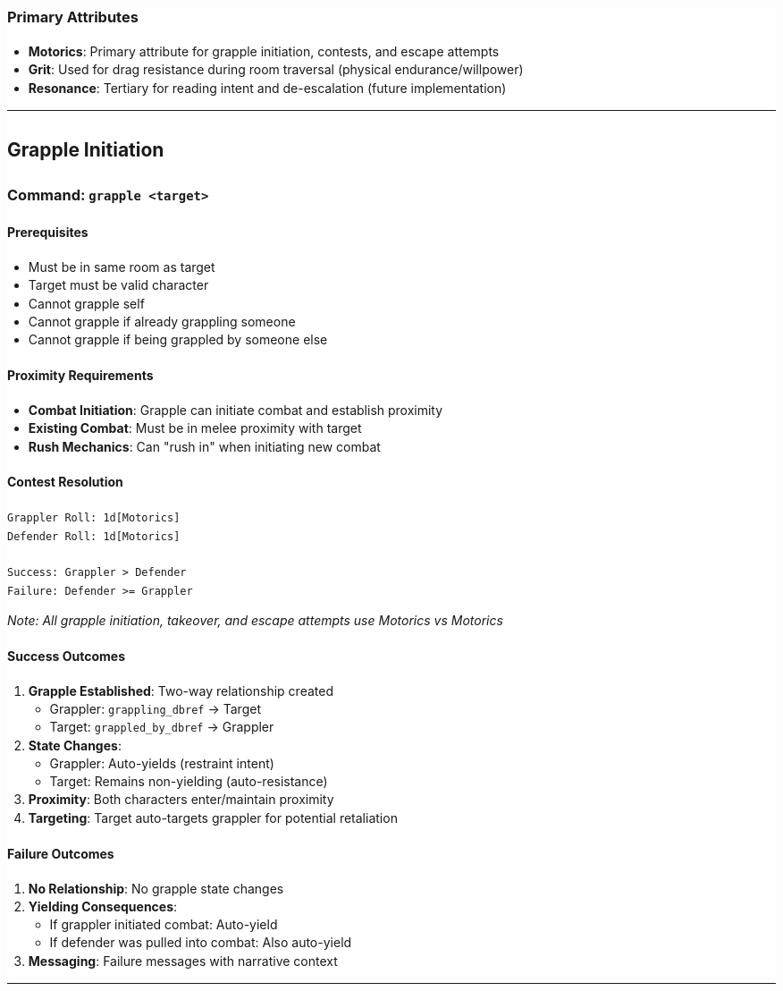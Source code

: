 ### Primary Attributes
- **Motorics**: Primary attribute for grapple initiation, contests, and escape attempts
- **Grit**: Used for drag resistance during room traversal (physical endurance/willpower)
- **Resonance**: Tertiary for reading intent and de-escalation (future implementation)

---

## Grapple Initiation

### Command: `grapple <target>`

#### **Prerequisites**
- Must be in same room as target
- Target must be valid character
- Cannot grapple self
- Cannot grapple if already grappling someone
- Cannot grapple if being grappled by someone else

#### **Proximity Requirements**
- **Combat Initiation**: Grapple can initiate combat and establish proximity
- **Existing Combat**: Must be in melee proximity with target
- **Rush Mechanics**: Can "rush in" when initiating new combat

#### **Contest Resolution**
```
Grappler Roll: 1d[Motorics]
Defender Roll: 1d[Motorics]

Success: Grappler > Defender
Failure: Defender >= Grappler
```

*Note: All grapple initiation, takeover, and escape attempts use Motorics vs Motorics*

#### **Success Outcomes**
1. **Grapple Established**: Two-way relationship created
   - Grappler: `grappling_dbref` → Target
   - Target: `grappled_by_dbref` → Grappler
2. **State Changes**:
   - Grappler: Auto-yields (restraint intent)
   - Target: Remains non-yielding (auto-resistance)
3. **Proximity**: Both characters enter/maintain proximity
4. **Targeting**: Target auto-targets grappler for potential retaliation

#### **Failure Outcomes**
1. **No Relationship**: No grapple state changes
2. **Yielding Consequences**: 
   - If grappler initiated combat: Auto-yield
   - If defender was pulled into combat: Also auto-yield
3. **Messaging**: Failure messages with narrative context

---